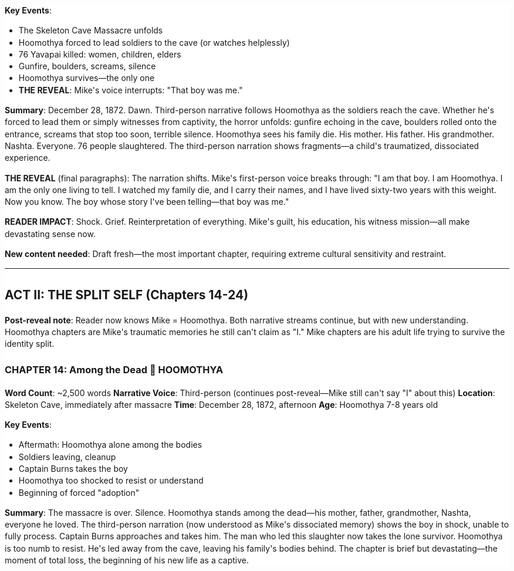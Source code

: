 **Key Events**:
- The Skeleton Cave Massacre unfolds
- Hoomothya forced to lead soldiers to the cave (or watches helplessly)
- 76 Yavapai killed: women, children, elders
- Gunfire, boulders, screams, silence
- Hoomothya survives—the only one
- **THE REVEAL**: Mike's voice interrupts: "That boy was me."

**Summary**:
December 28, 1872. Dawn. Third-person narrative follows Hoomothya as the soldiers reach the cave. Whether he's forced to lead them or simply witnesses from captivity, the horror unfolds: gunfire echoing in the cave, boulders rolled onto the entrance, screams that stop too soon, terrible silence. Hoomothya sees his family die. His mother. His father. His grandmother. Nashta. Everyone. 76 people slaughtered. The third-person narration shows fragments—a child's traumatized, dissociated experience.

**THE REVEAL** (final paragraphs):
The narration shifts. Mike's first-person voice breaks through:
"I am that boy. I am Hoomothya. I am the only one living to tell. I watched my family die, and I carry their names, and I have lived sixty-two years with this weight. Now you know. The boy whose story I've been telling—that boy was me."

**READER IMPACT**: Shock. Grief. Reinterpretation of everything. Mike's guilt, his education, his witness mission—all make devastating sense now.

**New content needed**: Draft fresh—the most important chapter, requiring extreme cultural sensitivity and restraint.

---

## ACT II: THE SPLIT SELF (Chapters 14-24)

**Post-reveal note**: Reader now knows Mike = Hoomothya. Both narrative streams continue, but with new understanding. Hoomothya chapters are Mike's traumatic memories he still can't claim as "I." Mike chapters are his adult life trying to survive the identity split.

### CHAPTER 14: Among the Dead 🔴 HOOMOTHYA

**Word Count**: ~2,500 words
**Narrative Voice**: Third-person (continues post-reveal—Mike still can't say "I" about this)
**Location**: Skeleton Cave, immediately after massacre
**Time**: December 28, 1872, afternoon
**Age**: Hoomothya 7-8 years old

**Key Events**:
- Aftermath: Hoomothya alone among the bodies
- Soldiers leaving, cleanup
- Captain Burns takes the boy
- Hoomothya too shocked to resist or understand
- Beginning of forced "adoption"

**Summary**:
The massacre is over. Silence. Hoomothya stands among the dead—his mother, father, grandmother, Nashta, everyone he loved. The third-person narration (now understood as Mike's dissociated memory) shows the boy in shock, unable to fully process. Captain Burns approaches and takes him. The man who led this slaughter now takes the lone survivor. Hoomothya is too numb to resist. He's led away from the cave, leaving his family's bodies behind. The chapter is brief but devastating—the moment of total loss, the beginning of his new life as a captive.
